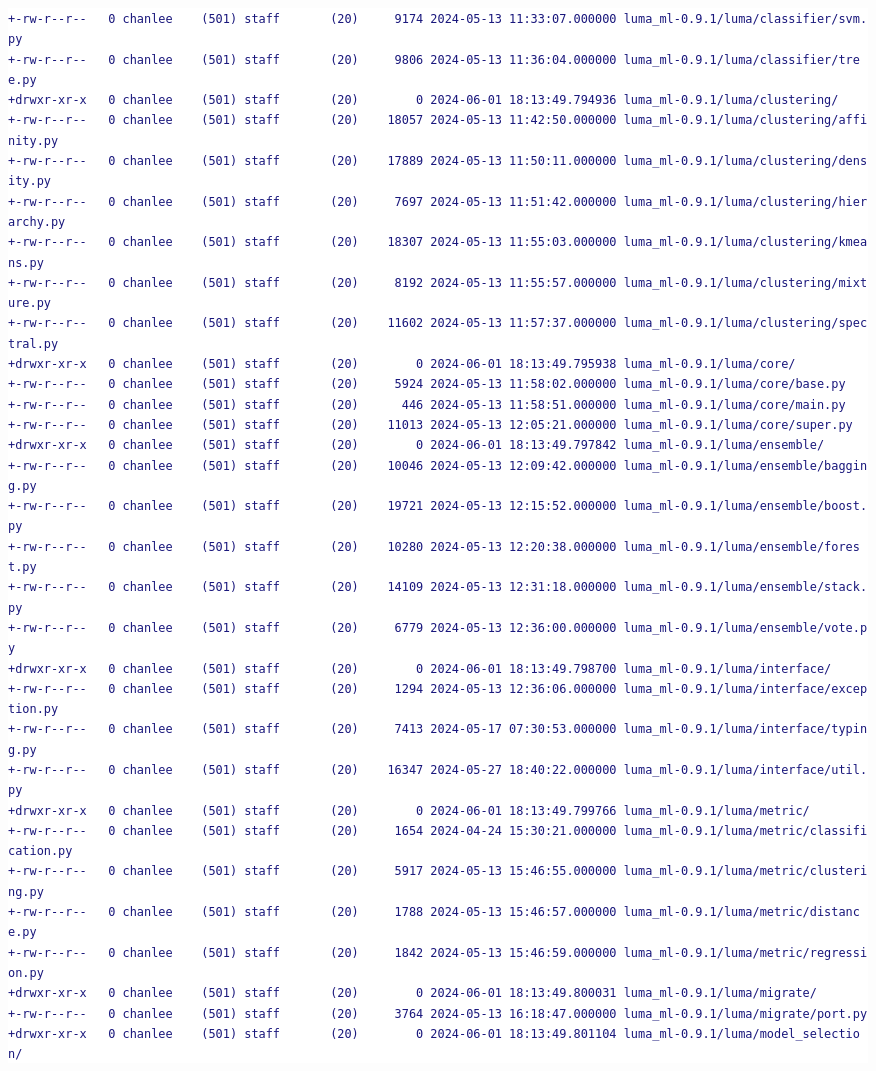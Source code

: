 ```diff
+-rw-r--r--   0 chanlee    (501) staff       (20)     9174 2024-05-13 11:33:07.000000 luma_ml-0.9.1/luma/classifier/svm.py
+-rw-r--r--   0 chanlee    (501) staff       (20)     9806 2024-05-13 11:36:04.000000 luma_ml-0.9.1/luma/classifier/tree.py
+drwxr-xr-x   0 chanlee    (501) staff       (20)        0 2024-06-01 18:13:49.794936 luma_ml-0.9.1/luma/clustering/
+-rw-r--r--   0 chanlee    (501) staff       (20)    18057 2024-05-13 11:42:50.000000 luma_ml-0.9.1/luma/clustering/affinity.py
+-rw-r--r--   0 chanlee    (501) staff       (20)    17889 2024-05-13 11:50:11.000000 luma_ml-0.9.1/luma/clustering/density.py
+-rw-r--r--   0 chanlee    (501) staff       (20)     7697 2024-05-13 11:51:42.000000 luma_ml-0.9.1/luma/clustering/hierarchy.py
+-rw-r--r--   0 chanlee    (501) staff       (20)    18307 2024-05-13 11:55:03.000000 luma_ml-0.9.1/luma/clustering/kmeans.py
+-rw-r--r--   0 chanlee    (501) staff       (20)     8192 2024-05-13 11:55:57.000000 luma_ml-0.9.1/luma/clustering/mixture.py
+-rw-r--r--   0 chanlee    (501) staff       (20)    11602 2024-05-13 11:57:37.000000 luma_ml-0.9.1/luma/clustering/spectral.py
+drwxr-xr-x   0 chanlee    (501) staff       (20)        0 2024-06-01 18:13:49.795938 luma_ml-0.9.1/luma/core/
+-rw-r--r--   0 chanlee    (501) staff       (20)     5924 2024-05-13 11:58:02.000000 luma_ml-0.9.1/luma/core/base.py
+-rw-r--r--   0 chanlee    (501) staff       (20)      446 2024-05-13 11:58:51.000000 luma_ml-0.9.1/luma/core/main.py
+-rw-r--r--   0 chanlee    (501) staff       (20)    11013 2024-05-13 12:05:21.000000 luma_ml-0.9.1/luma/core/super.py
+drwxr-xr-x   0 chanlee    (501) staff       (20)        0 2024-06-01 18:13:49.797842 luma_ml-0.9.1/luma/ensemble/
+-rw-r--r--   0 chanlee    (501) staff       (20)    10046 2024-05-13 12:09:42.000000 luma_ml-0.9.1/luma/ensemble/bagging.py
+-rw-r--r--   0 chanlee    (501) staff       (20)    19721 2024-05-13 12:15:52.000000 luma_ml-0.9.1/luma/ensemble/boost.py
+-rw-r--r--   0 chanlee    (501) staff       (20)    10280 2024-05-13 12:20:38.000000 luma_ml-0.9.1/luma/ensemble/forest.py
+-rw-r--r--   0 chanlee    (501) staff       (20)    14109 2024-05-13 12:31:18.000000 luma_ml-0.9.1/luma/ensemble/stack.py
+-rw-r--r--   0 chanlee    (501) staff       (20)     6779 2024-05-13 12:36:00.000000 luma_ml-0.9.1/luma/ensemble/vote.py
+drwxr-xr-x   0 chanlee    (501) staff       (20)        0 2024-06-01 18:13:49.798700 luma_ml-0.9.1/luma/interface/
+-rw-r--r--   0 chanlee    (501) staff       (20)     1294 2024-05-13 12:36:06.000000 luma_ml-0.9.1/luma/interface/exception.py
+-rw-r--r--   0 chanlee    (501) staff       (20)     7413 2024-05-17 07:30:53.000000 luma_ml-0.9.1/luma/interface/typing.py
+-rw-r--r--   0 chanlee    (501) staff       (20)    16347 2024-05-27 18:40:22.000000 luma_ml-0.9.1/luma/interface/util.py
+drwxr-xr-x   0 chanlee    (501) staff       (20)        0 2024-06-01 18:13:49.799766 luma_ml-0.9.1/luma/metric/
+-rw-r--r--   0 chanlee    (501) staff       (20)     1654 2024-04-24 15:30:21.000000 luma_ml-0.9.1/luma/metric/classification.py
+-rw-r--r--   0 chanlee    (501) staff       (20)     5917 2024-05-13 15:46:55.000000 luma_ml-0.9.1/luma/metric/clustering.py
+-rw-r--r--   0 chanlee    (501) staff       (20)     1788 2024-05-13 15:46:57.000000 luma_ml-0.9.1/luma/metric/distance.py
+-rw-r--r--   0 chanlee    (501) staff       (20)     1842 2024-05-13 15:46:59.000000 luma_ml-0.9.1/luma/metric/regression.py
+drwxr-xr-x   0 chanlee    (501) staff       (20)        0 2024-06-01 18:13:49.800031 luma_ml-0.9.1/luma/migrate/
+-rw-r--r--   0 chanlee    (501) staff       (20)     3764 2024-05-13 16:18:47.000000 luma_ml-0.9.1/luma/migrate/port.py
+drwxr-xr-x   0 chanlee    (501) staff       (20)        0 2024-06-01 18:13:49.801104 luma_ml-0.9.1/luma/model_selection/
```
